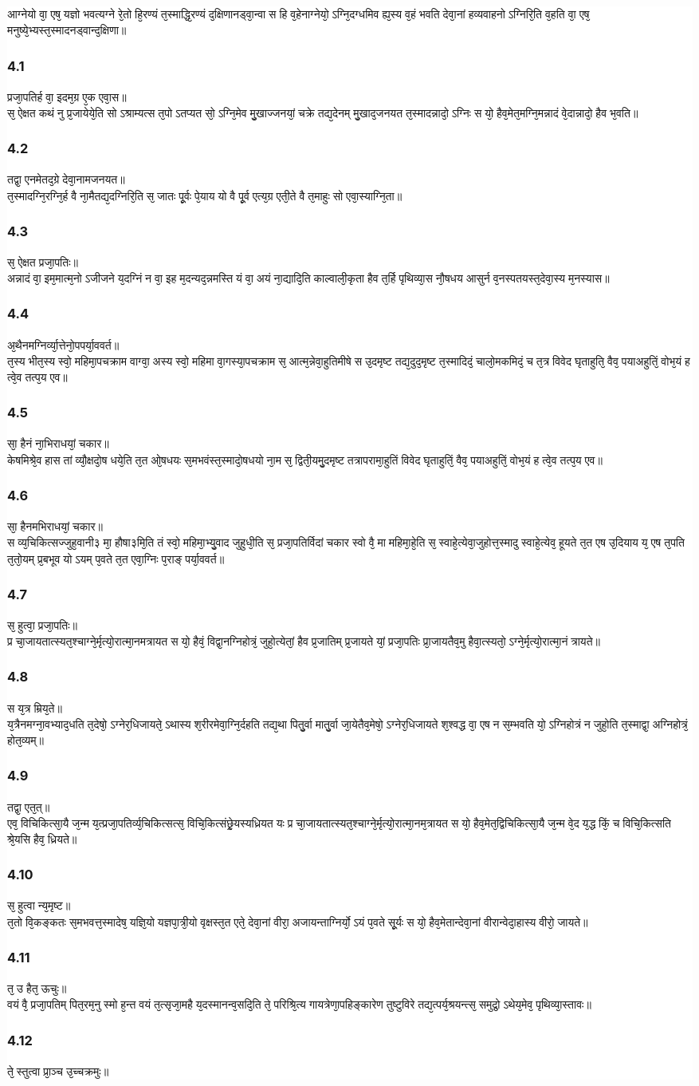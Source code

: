 आग्नेयो वा᳘ एष᳘ यज्ञो भवत्यग्ने रे᳘तो हि᳘रण्यं त᳘स्माद्धि᳘रण्यं द᳘क्षिणानड्वा᳘न्वा स हि व᳘हेनाग्नेयो᳘ ऽग्नि᳘दग्धमिव ह्य᳘स्य व᳘हं भवति देवा᳘नां हव्यवाहनो ऽग्निरि᳘ति व᳘हति वा᳘ एष᳘ मनुष्ये᳘भ्यस्त᳘स्मादनड्वान्द᳘क्षिणा॥  


### 4.1
प्रजा᳘पतिर्ह वा᳘ इदम᳘ग्र ए᳘क एवा᳘स॥  
स᳘ ऐक्षत कथं नु प्र᳘जायेये᳘ति सो ऽश्राम्यत्स त᳘पो ऽतप्यत सो᳘ ऽग्नि᳘मेव मु᳘खाज्जनयां᳘ चक्रे तद्य᳘देनम् मु᳘खाद᳘जनयत त᳘स्मादन्नादो᳘ ऽग्निः स यो᳘ हैव᳘मेत᳘मग्नि᳘मन्नादं वे᳘दान्नादो᳘ हैव भ᳘वति॥  
### 4.2
तद्वा᳘ एनमेतद᳘ग्रे देवा᳘नामजनयत॥  
त᳘स्मादग्नि᳘रग्नि᳘र्ह वै ना᳘मैतद्य᳘दग्निरि᳘ति स᳘ जातः पू᳘र्वः पे᳘याय यो वै पू᳘र्व एत्य᳘ग्र एती᳘ते वै त᳘माहुः सो एवा᳘स्याग्नि᳘ता॥  
### 4.3
स᳘ ऐक्षत प्रजा᳘पतिः॥  
अन्नादं वा᳘ इम᳘मात्म᳘नो ऽजीजने य᳘दग्निं न वा᳘ इह म᳘दन्यद᳘न्नमस्ति यं वा᳘ अयं ना᳘द्यादि᳘ति काल्वाली᳘कृता हैव त᳘र्हि पृथिव्या᳘स नौ᳘षधय आसुर्न व᳘नस्पतयस्त᳘देवा᳘स्य म᳘नस्यास॥  
### 4.4
अ᳘थैनमग्निर्व्या᳘त्तेनो᳘पपर्या᳘ववर्त॥  
त᳘स्य भीत᳘स्य स्वो᳘ महिमा᳘पचक्राम वाग्वा᳘ अस्य स्वो᳘ महिमा वा᳘गस्या᳘पचक्राम स᳘ आत्म᳘न्नेवा᳘हुतिमीषे स उ᳘दमृष्ट तद्य᳘दुद᳘मृष्ट त᳘स्मादिदं᳘ चालो᳘मकमिदं᳘ च त᳘त्र विवेद घृताहुति᳘ वैव᳘ पयाअहुतिं᳘ वोभ᳘यं ह त्वे᳘व तत्प᳘य एव॥  
### 4.5
सा᳘ हैनं ना᳘भिराधयां᳘ चकार॥  
केषमिश्रे᳘व हास तां व्यौ᳘क्षदो᳘ष धये᳘ति त᳘त ओ᳘षधयः स᳘मभवंस्त᳘स्मादो᳘षधयो ना᳘म स᳘ द्विती᳘यमु᳘दमृष्ट तत्रापरामा᳘हुतिं विवेद घृताहुतिं᳘ वैव᳘ पयाअहुतिं᳘ वोभ᳘यं ह त्वे᳘व तत्प᳘य एव॥  
### 4.6
सा᳘ हैनमभिराधयां᳘ चकार॥  
स व्य᳘चिकित्सज्जुह᳘वानी३ मा᳘ हौषा३मि᳘ति तं स्वो᳘ महिमा᳘भ्यु᳘वाद जुहुधी᳘ति स᳘ प्रजा᳘पतिर्विदां चकार स्वो वै᳘ मा महिमा᳘हे᳘ति स᳘ स्वाहे᳘त्येवा᳘जुहोत्त᳘स्मादु स्वाहे᳘त्येव᳘ हूयते त᳘त एष उ᳘दियाय य᳘ एष त᳘पति त᳘तो᳘यम् प्र᳘बभूव यो ऽयम् प᳘वते त᳘त एवा᳘ग्निः प᳘राङ् पर्या᳘ववर्त॥  
### 4.7
स᳘ हुत्वा᳘ प्रजा᳘पतिः॥  
प्र चा᳘जायतात्स्यत᳘श्चाग्ने᳘र्मृत्यो᳘रात्मा᳘नमत्रायत स यो᳘ हैवं᳘ विद्वा᳘नग्निहोत्रं᳘ जुहो᳘त्येतां᳘ हैव प्र᳘जातिम् प्र᳘जायते यां᳘ प्रजा᳘पतिः प्रा᳘जायतैव᳘मु हैवा᳘त्स्यतो᳘ ऽग्ने᳘र्मृत्यो᳘रात्मा᳘नं त्रायते॥  
### 4.8
स य᳘त्र म्रिय᳘ते॥  
य᳘त्रैनमग्ना᳘वभ्याद᳘धति त᳘देषो᳘ ऽग्नेर᳘धिजायते᳘ ऽथास्य श᳘रीरमेवा᳘ग्नि᳘र्दहति तद्य᳘था पितु᳘र्वा मातु᳘र्वा जा᳘येतैव᳘मेषो᳘ ऽग्नेर᳘धिजायते श᳘श्वद्ध वा᳘ एष न स᳘म्भवति यो᳘ ऽग्निहोत्रं न जुहो᳘ति त᳘स्माद्वा᳘ अग्निहोत्रं᳘ होत᳘व्यम्॥  
### 4.9
तद्वा᳘ एत᳘त्॥  
एव᳘ विचिकित्सा᳘यै ज᳘न्म य᳘त्प्रजा᳘पतिर्व्य᳘चिकित्सत्स᳘ विचि᳘कित्संछ्रे᳘यस्यध्रियत यः प्र चा᳘जायतात्स्यत᳘श्चाग्ने᳘र्मृत्यो᳘रात्मा᳘नम᳘त्रायत स यो᳘ हैव᳘मेत᳘द्विचिकित्सा᳘यै ज᳘न्म वे᳘द य᳘द्ध किं᳘ च विचि᳘कित्सति श्रे᳘यसि हैव᳘ ध्रियते॥  
### 4.10
स᳘ हुत्वा न्य᳘मृष्ट॥  
त᳘तो वि᳘कङ्कतः स᳘मभवत्त᳘स्मादेष᳘ यज्ञि᳘यो यज्ञपा᳘त्री᳘यो वृक्षस्त᳘त एते᳘ देवा᳘नां वीरा᳘ अजायन्ताग्निर्यो᳘ ऽयं प᳘वते सू᳘र्यः स यो᳘ हैव᳘मेतान्देवा᳘नां वीरान्वेदा᳘हास्य वीरो᳘ जायते॥  
### 4.11
त᳘ उ हैत᳘ ऊचुः॥  
वयं वै᳘ प्रजा᳘पतिम् पित᳘रम᳘नु स्मो ह᳘न्त वयं त᳘त्सृजा᳘महै य᳘दस्मानन्व᳘सदि᳘ति ते᳘ परिश्रि᳘त्य गायत्रेणा᳘पहिङ्कारेण तुष्टुविरे तद्य᳘त्पर्य᳘श्रयन्त्स᳘ समुद्रो᳘ ऽथेय᳘मेव᳘ पृथिव्या᳘स्तावः॥  
### 4.12
ते᳘ स्तुत्वा प्रा᳘ञ्च उ᳘च्चक्रमुः॥  